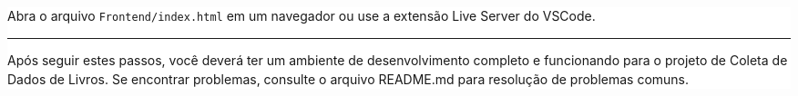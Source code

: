 Abra o arquivo `Frontend/index.html` em um navegador ou use a extensão Live Server do VSCode.

---

Após seguir estes passos, você deverá ter um ambiente de desenvolvimento completo e funcionando para o projeto de Coleta de Dados de Livros. Se encontrar problemas, consulte o arquivo README.md para resolução de problemas comuns.